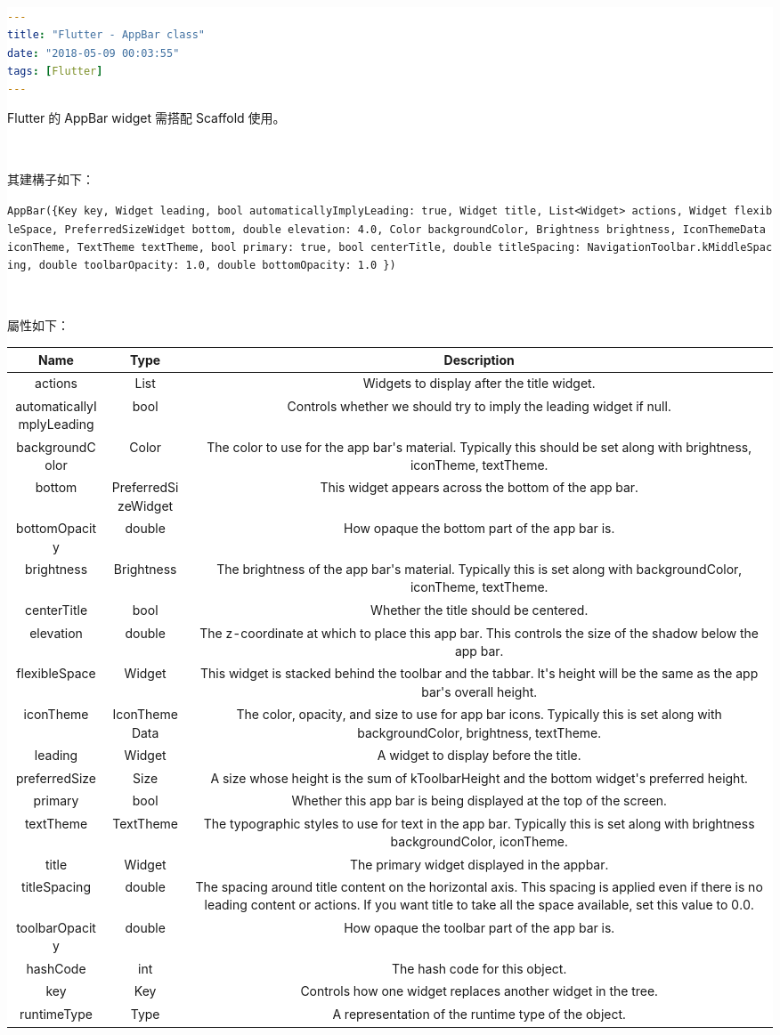 ```yaml
---
title: "Flutter - AppBar class"
date: "2018-05-09 00:03:55"
tags: [Flutter]
---
```



Flutter 的 AppBar widget 需搭配 Scaffold 使用。 



<br/>


其建構子如下：  

    AppBar({Key key, Widget leading, bool automaticallyImplyLeading: true, Widget title, List<Widget> actions, Widget flexibleSpace, PreferredSizeWidget bottom, double elevation: 4.0, Color backgroundColor, Brightness brightness, IconThemeData iconTheme, TextTheme textTheme, bool primary: true, bool centerTitle, double titleSpacing: NavigationToolbar.kMiddleSpacing, double toolbarOpacity: 1.0, double bottomOpacity: 1.0 })

<br/>


屬性如下：  

| Name | Type | Description |
|:-------------:|:-------------:|:-----:|
| actions | List<Widget> | Widgets to display after the title widget. |
| automaticallyImplyLeading | bool | Controls whether we should try to imply the leading widget if null. |
| backgroundColor | Color | The color to use for the app bar's material. Typically this should be set along with brightness, iconTheme, textTheme. |
| bottom | PreferredSizeWidget | This widget appears across the bottom of the app bar. |
| bottomOpacity | double | How opaque the bottom part of the app bar is. |
| brightness | Brightness | The brightness of the app bar's material. Typically this is set along with backgroundColor, iconTheme, textTheme. |
| centerTitle | bool | Whether the title should be centered. |
| elevation | double | The z-coordinate at which to place this app bar. This controls the size of the shadow below the app bar. |
| flexibleSpace | Widget | This widget is stacked behind the toolbar and the tabbar. It's height will be the same as the app bar's overall height. |
| iconTheme | IconThemeData | The color, opacity, and size to use for app bar icons. Typically this is set along with backgroundColor, brightness, textTheme. |
| leading | Widget | A widget to display before the title. |
| preferredSize | Size | A size whose height is the sum of kToolbarHeight and the bottom widget's preferred height. |
| primary | bool | Whether this app bar is being displayed at the top of the screen. |
| textTheme | TextTheme | The typographic styles to use for text in the app bar. Typically this is set along with brightness backgroundColor, iconTheme. |
| title | Widget | The primary widget displayed in the appbar. |
| titleSpacing | double | The spacing around title content on the horizontal axis. This spacing is applied even if there is no leading content or actions. If you want title to take all the space available, set this value to 0.0. |
| toolbarOpacity | double | How opaque the toolbar part of the app bar is. |
| hashCode | int | The hash code for this object. |
| key | Key | Controls how one widget replaces another widget in the tree. |
| runtimeType | Type | A representation of the runtime type of the object. |
